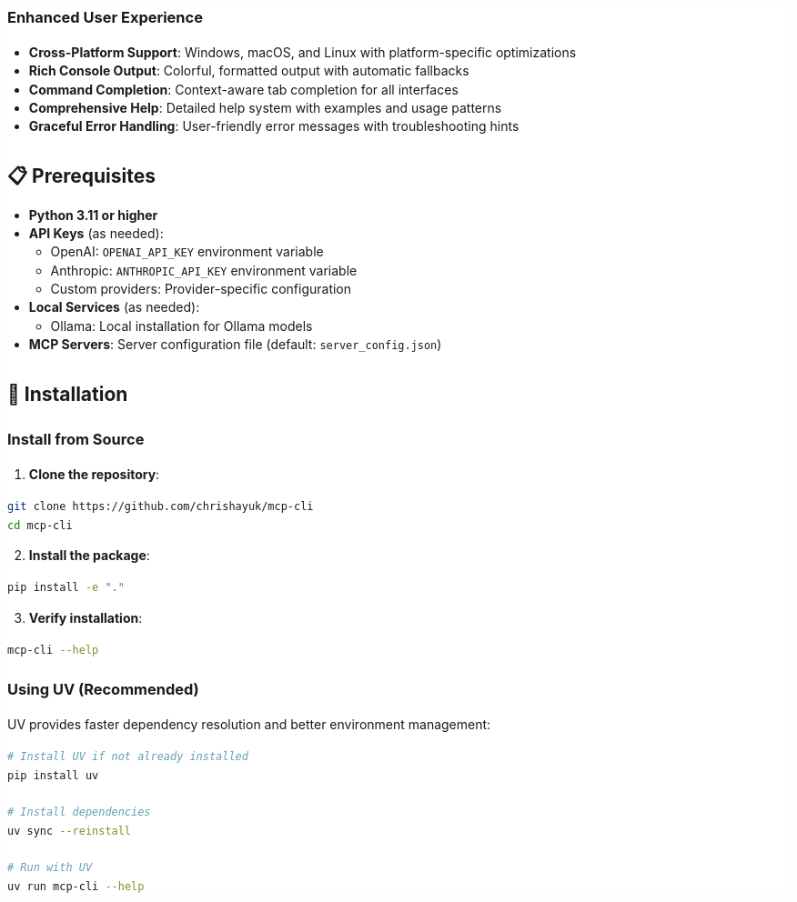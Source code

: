 ### Enhanced User Experience
- **Cross-Platform Support**: Windows, macOS, and Linux with platform-specific optimizations
- **Rich Console Output**: Colorful, formatted output with automatic fallbacks
- **Command Completion**: Context-aware tab completion for all interfaces
- **Comprehensive Help**: Detailed help system with examples and usage patterns
- **Graceful Error Handling**: User-friendly error messages with troubleshooting hints

## 📋 Prerequisites

- **Python 3.11 or higher**
- **API Keys** (as needed):
  - OpenAI: `OPENAI_API_KEY` environment variable
  - Anthropic: `ANTHROPIC_API_KEY` environment variable
  - Custom providers: Provider-specific configuration
- **Local Services** (as needed):
  - Ollama: Local installation for Ollama models
- **MCP Servers**: Server configuration file (default: `server_config.json`)

## 🚀 Installation

### Install from Source

1. **Clone the repository**:
```bash
git clone https://github.com/chrishayuk/mcp-cli
cd mcp-cli  
```

2. **Install the package**:
```bash
pip install -e "."
```

3. **Verify installation**:
```bash
mcp-cli --help
```

### Using UV (Recommended)

UV provides faster dependency resolution and better environment management:

```bash
# Install UV if not already installed
pip install uv

# Install dependencies
uv sync --reinstall

# Run with UV
uv run mcp-cli --help
```

